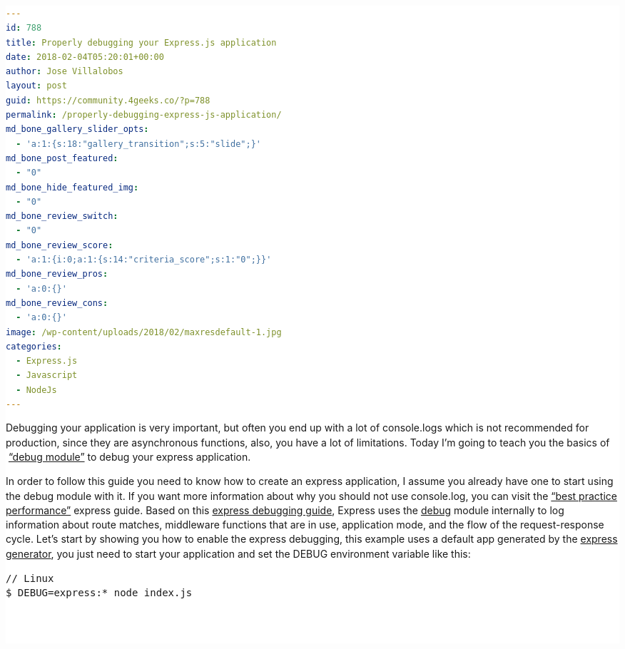 ```yaml
---
id: 788
title: Properly debugging your Express.js application
date: 2018-02-04T05:20:01+00:00
author: Jose Villalobos
layout: post
guid: https://community.4geeks.co/?p=788
permalink: /properly-debugging-express-js-application/
md_bone_gallery_slider_opts:
  - 'a:1:{s:18:"gallery_transition";s:5:"slide";}'
md_bone_post_featured:
  - "0"
md_bone_hide_featured_img:
  - "0"
md_bone_review_switch:
  - "0"
md_bone_review_score:
  - 'a:1:{i:0;a:1:{s:14:"criteria_score";s:1:"0";}}'
md_bone_review_pros:
  - 'a:0:{}'
md_bone_review_cons:
  - 'a:0:{}'
image: /wp-content/uploads/2018/02/maxresdefault-1.jpg
categories:
  - Express.js
  - Javascript
  - NodeJs
---
```

<span style="font-weight: 400;">Debugging your application is very important, but often you end up with a lot of console.logs which is not recommended for production, since they are asynchronous functions, also, you have a lot of limitations. Today I’m going to teach you the basics of  </span>[<span style="font-weight: 400;">“debug module”</span>](https://github.com/visionmedia/debug) <span style="font-weight: 400;">to debug your express application.</span>

<span style="font-weight: 400;">In order to follow this guide you need to know how to create an express application, I assume you already have one to start using the debug module with it. If you want more information about why you should not use console.log, you can visit the </span>[<span style="font-weight: 400;">“best practice performance”</span>](http://expressjs.com/en/advanced/best-practice-performance.html) <span style="font-weight: 400;">express guide. Based on this </span>[<span style="font-weight: 400;">express debugging guide</span>](http://expressjs.com/en/guide/debugging.html)<span style="font-weight: 400;">, E</span><span style="font-weight: 400;">xpress uses the </span>[<span style="font-weight: 400;">debug</span>](https://github.com/visionmedia/debug) <span style="font-weight: 400;">module internally to log information about route matches, middleware functions that are in use, application mode, and the flow of the request-response cycle</span><span style="font-weight: 400;">. Let’s start by showing you how to enable the express debugging, this example uses a default app generated by the </span>[<span style="font-weight: 400;">express generator</span>](http://expressjs.com/en/starter/generator.html)<span style="font-weight: 400;">, you just need to start your application and set the DEBUG environment variable like this:</span>

<pre class="prettyprint">// Linux
$ DEBUG=express:* node index.js
